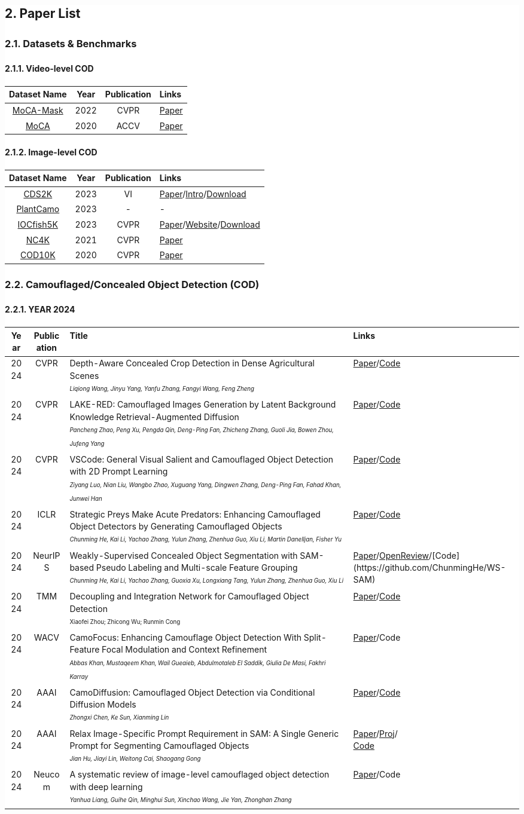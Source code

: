 ##  2. Paper List

###  2.1. Datasets & Benchmarks

####  2.1.1. Video-level COD

| **Dataset Name** | **Year** | **Publication** | **Links** |
| :------: | :------: | :-------: | :---------|
[MoCA-Mask](https://xueliancheng.github.io/SLT-Net-project/) | 2022 | CVPR | [Paper](https://arxiv.org/abs/2203.07363) |
[MoCA](https://www.robots.ox.ac.uk/~vgg/data/MoCA/) | 2020 | ACCV | [Paper](https://openaccess.thecvf.com/content/ACCV2020/html/Lamdouar_Betrayed_by_Motion_Camouflaged_Object_Discovery_via_Motion_Segmentation_ACCV_2020_paper.html) |


####  2.1.2. Image-level COD

| **Dataset Name** | **Year** | **Publication** | **Links** |
| :------: | :------: | :-------: | :---------|
[CDS2K]() | 2023 | VI | [Paper](https://arxiv.org/abs/2304.11234)/[Intro](https://github.com/DengPingFan/CSU?tab=readme-ov-file#defect-segmentation-dataset----cds2k)/[Download](https://drive.google.com/file/d/1OGPR34qCNWHVYwyf9OY6IH-7WHzPkC7-/view)
[PlantCamo](https://github.com/yjybuaa/PlantCamo) | 2023 | - | -
[IOCfish5K](https://github.com/GuoleiSun/Indiscernible-Object-Counting) |2023 | CVPR | [Paper](https://arxiv.org/abs/2304.11677)/[Website](https://github.com/GuoleiSun/Indiscernible-Object-Counting)/[Download](https://drive.google.com/file/d/1ETY_AdJB9azzja6L9URN58KtL4OH98SL/view)
[NC4K](https://github.com/JingZhang617/COD-Rank-Localize-and-Segment) | 2021 | CVPR | [Paper](https://openaccess.thecvf.com/content/CVPR2021/papers/Lv_Simultaneously_Localize_Segment_and_Rank_the_Camouflaged_Objects_CVPR_2021_paper.pdf) |
[COD10K](http://dpfan.net/camouflage/) | 2020 | CVPR | [Paper](https://openaccess.thecvf.com/content_CVPR_2020/papers/Fan_Camouflaged_Object_Detection_CVPR_2020_paper.pdf) |



###  2.2. Camouflaged/Concealed Object Detection (COD)

#### 2.2.1. YEAR 2024

| **Year** | **Publication** | **Title**                                                    |  **Links**                                                    |
| :------: | :------: | :----------------------------------------------------------- |  :----------------------------------------------------------- |
| 2024 | CVPR | Depth-Aware Concealed Crop Detection in Dense Agricultural Scenes <br> <sup><sub>*Liqiong Wang, Jinyu Yang, Yanfu Zhang, Fangyi Wang, Feng Zheng*</sub></sup>  | [Paper](https://openaccess.thecvf.com/content/CVPR2024/papers/Wang_Depth-Aware_Concealed_Crop_Detection_in_Dense_Agricultural_Scenes_CVPR_2024_paper.pdf)/[Code](https://github.com/Kki2Eve/RISNet)
| 2024 |  CVPR  | LAKE-RED: Camouflaged Images Generation by Latent Background Knowledge Retrieval-Augmented Diffusion   <br> <sup><sub>*Pancheng Zhao, Peng Xu, Pengda Qin, Deng-Ping Fan, Zhicheng Zhang, Guoli Jia, Bowen Zhou, Jufeng Yang*</sub></sup>  | [Paper](https://arxiv.org/abs/2404.00292)/[Code](https://github.com/PanchengZhao/LAKE-RED)
| 2024 |  CVPR  | VSCode: General Visual Salient and Camouflaged Object Detection with 2D Prompt Learning   <br> <sup><sub>*Ziyang Luo, Nian Liu, Wangbo Zhao, Xuguang Yang, Dingwen Zhang, Deng-Ping Fan, Fahad Khan, Junwei Han*</sub></sup>  | [Paper](https://arxiv.org/abs/2311.15011)/[Code](https://github.com/Sssssuperior/VSCode)
| 2024 |  ICLR  | Strategic Preys Make Acute Predators: Enhancing Camouflaged Object Detectors by Generating Camouflaged Objects   <br> <sup><sub>*Chunming He, Kai Li, Yachao Zhang, Yulun Zhang, Zhenhua Guo, Xiu Li, Martin Danelljan, Fisher Yu*</sub></sup>  | [Paper](https://arxiv.org/abs/2308.03166)/[Code](https://github.com/ChunmingHe/Camouflageator)
| 2024  | NeurIPS | Weakly-Supervised Concealed Object Segmentation with SAM-based Pseudo Labeling and Multi-scale Feature Grouping   <br> <sup><sub>*Chunming He, Kai Li, Yachao Zhang, Guoxia Xu, Longxiang Tang, Yulun Zhang, Zhenhua Guo, Xiu Li*</sub></sup>  | [Paper](https://arxiv.org/abs/2305.11003)/[OpenReview](https://openreview.net/forum?id=QlHosp050r&referrer=%5Bthe%20profile%20of%20Kai%20Li%5D(%2Fprofile%3Fid%3D~Kai_Li11))/[Code](https://github.com/ChunmingHe/WS-SAM)
| 2024 | TMM | Decoupling and Integration Network for Camouflaged Object Detection <br> <sup><sub>Xiaofei Zhou; Zhicong Wu; Runmin Cong</sub></sup> | [Paper](https://ieeexplore.ieee.org/abstract/document/10417767)/[Code](https://github.com/zhicong01/DINet)
| 2024 |  WACV  | CamoFocus: Enhancing Camouflage Object Detection With Split-Feature Focal Modulation and Context Refinement   <br> <sup><sub>*Abbas Khan, Mustaqeem Khan, Wail Gueaieb, Abdulmotaleb El Saddik, Giulia De Masi, Fakhri Karray*</sub></sup>  | [Paper](https://openaccess.thecvf.com/content/WACV2024/html/Khan_CamoFocus_Enhancing_Camouflage_Object_Detection_With_Split-Feature_Focal_Modulation_and_WACV_2024_paper.html)/Code
| 2024 | AAAI | CamoDiffusion: Camouflaged Object Detection via Conditional Diffusion Models   <br> <sup><sub>*Zhongxi Chen, Ke Sun, Xianming Lin*</sub></sup>  | [Paper](https://ojs.aaai.org/index.php/AAAI/article/view/27890)/[Code](https://github.com/Rapisurazurite/CamoDiffusion)
| 2024 |  AAAI  | Relax Image-Specific Prompt Requirement in SAM: A Single Generic Prompt for Segmenting Camouflaged Objects   <br> <sup><sub>*Jian Hu, Jiayi Lin, Weitong Cai, Shaogang Gong*</sub></sup>  | [Paper](https://arxiv.org/abs/2312.07374)/[Proj](https://lwpyh.github.io/GenSAM/)/<br>[Code](https://github.com/jyLin8100/GenSAM)
| 2024 | Neucom | A systematic review of image-level camouflaged object detection with deep learning  <br> <sup><sub>*Yanhua Liang, Guihe Qin, Minghui Sun, Xinchao Wang, Jie Yan, Zhonghan Zhang*</sub></sup>  | [Paper](https://www.sciencedirect.com/science/article/abs/pii/S0925231223011736)/Code
